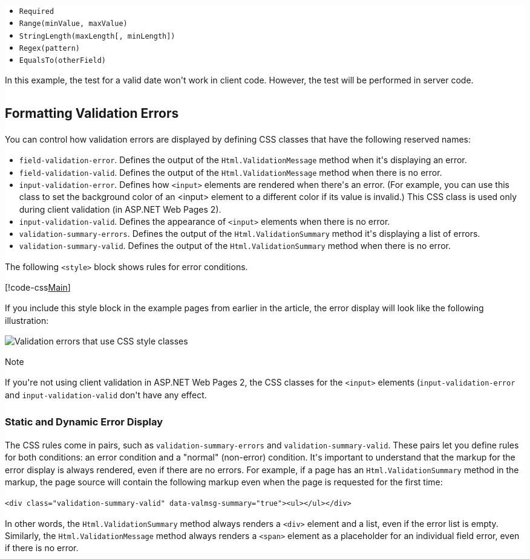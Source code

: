- `Required`
- `Range(minValue, maxValue)`
- `StringLength(maxLength[, minLength])`
- `Regex(pattern)`
- `EqualsTo(otherField)`

In this example, the test for a valid date won't work in client code. However, the test will be performed in server code.

<a id="Formatting_Validation_Errors"></a>
## Formatting Validation Errors

You can control how validation errors are displayed by defining CSS classes that have the following reserved names:

- `field-validation-error`. Defines the output of the `Html.ValidationMessage` method when it's displaying an error.
- `field-validation-valid`. Defines the output of the `Html.ValidationMessage` method when there is no error.
- `input-validation-error`. Defines how `<input>` elements are rendered when there's an error. (For example, you can use this class to set the background color of an &lt;input&gt; element to a different color if its value is invalid.) This CSS class is used only during client validation (in ASP.NET Web Pages 2).
- `input-validation-valid`. Defines the appearance of `<input>` elements when there is no error.
- `validation-summary-errors`. Defines the output of the `Html.ValidationSummary` method it's displaying a list of errors.
- `validation-summary-valid`. Defines the output of the `Html.ValidationSummary` method when there is no error.

The following `<style>` block shows rules for error conditions.

[!code-css[Main](validating-user-input-in-aspnet-web-pages-sites/samples/sample5.css)]

If you include this style block in the example pages from earlier in the article, the error display will look like the following illustration:

![Validation errors that use CSS style classes](validating-user-input-in-aspnet-web-pages-sites/_static/image3.png)

> [!NOTE]
> If you're not using client validation in ASP.NET Web Pages 2, the CSS classes for the `<input>` elements (`input-validation-error` and `input-validation-valid` don't have any effect.


### Static and Dynamic Error Display

The CSS rules come in pairs, such as `validation-summary-errors` and `validation-summary-valid`. These pairs let you define rules for both conditions: an error condition and a "normal" (non-error) condition. It's important to understand that the markup for the error display is always rendered, even if there are no errors. For example, if a page has an `Html.ValidationSummary` method in the markup, the page source will contain the following markup even when the page is requested for the first time:

`<div class="validation-summary-valid" data-valmsg-summary="true"><ul></ul></div>`

In other words, the `Html.ValidationSummary` method always renders a `<div>` element and a list, even if the error list is empty. Similarly, the `Html.ValidationMessage` method always renders a `<span>` element as a placeholder for an individual field error, even if there is no error.
